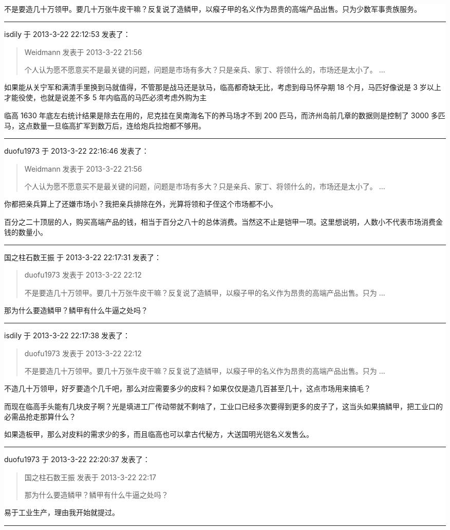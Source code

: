 不是要造几十万领甲。要几十万张牛皮干嘛？反复说了造鳞甲，以瘊子甲的名义作为昂贵的高端产品出售。只为少数军事贵族服务。

---

isdily 于 2013-3-22 22:12:53 发表了：

> Weidmann 发表于 2013-3-22 21:56
>
> 个人认为愿不愿意买不是最关键的问题，问题是市场有多大？只是亲兵、家丁、将领什么的，市场还是太小了。 ...

如果能从关宁军和满清手里换到马就值得，不管那是战马还是驮马，临高都奇缺无比，考虑到母马怀孕期 18 个月，马匹好像说是 3 岁以上才能役使，也就是说差不多 5 年内临高的马匹必须考虑外购为主

临高 1630 年底左右统计结果是除去在用的，尼克挂在吴南海名下的养马场才不到 200 匹马，而济州岛前几章的数据则是控制了 3000 多匹马，这点数量一旦临高扩军到数万后，连给炮兵拉炮都不够用。

---

duofu1973 于 2013-3-22 22:16:46 发表了：

> Weidmann 发表于 2013-3-22 21:56
>
> 个人认为愿不愿意买不是最关键的问题，问题是市场有多大？只是亲兵、家丁、将领什么的，市场还是太小了。 ...

你都把亲兵算上了还嫌市场小？我把亲兵排除在外，光算将领和子侄这个市场都不小。

百分之二十顶层的人，购买高端产品的钱，相当于百分之八十的总体消费。当然这不止是铠甲一项。这里想说明，人数小不代表市场消费金钱的数量小。

---

国之柱石数王振 于 2013-3-22 22:17:31 发表了：

> duofu1973 发表于 2013-3-22 22:12
>
> 不是要造几十万领甲。要几十万张牛皮干嘛？反复说了造鳞甲，以瘊子甲的名义作为昂贵的高端产品出售。只为 ...

那为什么要造鳞甲？鳞甲有什么牛逼之处吗？

---

isdily 于 2013-3-22 22:17:38 发表了：

> duofu1973 发表于 2013-3-22 22:12
>
> 不是要造几十万领甲。要几十万张牛皮干嘛？反复说了造鳞甲，以瘊子甲的名义作为昂贵的高端产品出售。只为 ...

不造几十万领甲，好歹要造个几千吧，那么对应需要多少的皮料？如果仅仅是造几百甚至几十，这点市场用来搞毛？

而现在临高手头能有几块皮子啊？光是填进工厂传动带就不剩啥了，工业口已经多次要得到更多的皮子了，这当头如果搞鳞甲，把工业口的必需品抢走那算什么？

如果造板甲，那么对皮料的需求少的多，而且临高也可以拿古代秘方，大送国明光铠名义发售么。

---

duofu1973 于 2013-3-22 22:20:37 发表了：

> 国之柱石数王振 发表于 2013-3-22 22:17
>
> 那为什么要造鳞甲？鳞甲有什么牛逼之处吗？

易于工业生产，理由我开始就提过。

---
